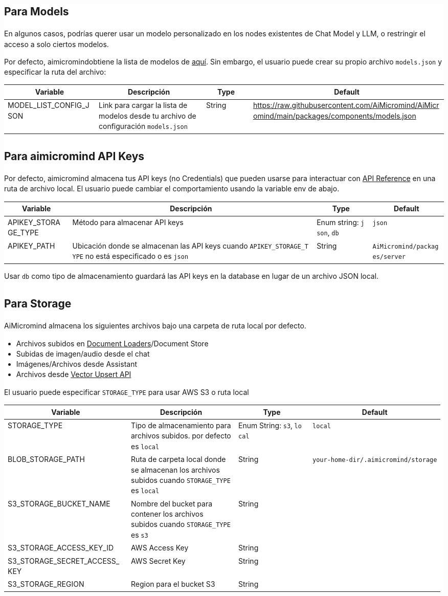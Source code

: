 ## Para Models

En algunos casos, podrías querer usar un modelo personalizado en los nodes existentes de Chat Model y LLM, o restringir el acceso a solo ciertos modelos.

Por defecto, aimicromindobtiene la lista de modelos de [aquí](https://github.com/operativestech/AiMicroMind_Platform_2025/blob/main/packages/components/models.json). Sin embargo, el usuario puede crear su propio archivo `models.json` y especificar la ruta del archivo:

<table><thead><tr><th width="164">Variable</th><th width="196">Descripción</th><th width="78">Type</th><th>Default</th></tr></thead><tbody><tr><td>MODEL_LIST_CONFIG_JSON</td><td>Link para cargar la lista de modelos desde tu archivo de configuración <code>models.json</code></td><td>String</td><td><a href="https://raw.githubusercontent.com/AiMicromind/AiMicromind/main/packages/components/models.json">https://raw.githubusercontent.com/AiMicromind/AiMicromind/main/packages/components/models.json</a></td></tr></tbody></table>

## Para aimicromind API Keys

Por defecto, aimicromind almacena tus API keys (no Credentials) que pueden usarse para interactuar con [API Reference](../api-reference/) en una ruta de archivo local. El usuario puede cambiar el comportamiento usando la variable env de abajo.

| Variable              | Descripción                                                                                | Type                      | Default                   |
| --------------------- | ------------------------------------------------------------------------------------------ | ------------------------- | ------------------------- |
| APIKEY_STORAGE_TYPE | Método para almacenar API keys                                                                   | Enum string: `json`, `db` | `json`                    |
| APIKEY_PATH          | Ubicación donde se almacenan las API keys cuando `APIKEY_STORAGE_TYPE` no está especificado o es `json` | String                    | `AiMicromind/packages/server` |

Usar `db` como tipo de almacenamiento guardará las API keys en la database en lugar de un archivo JSON local.

## Para Storage

AiMicromind almacena los siguientes archivos bajo una carpeta de ruta local por defecto.

* Archivos subidos en [Document Loaders](../integrations/langchain/document-loaders/)/Document Store
* Subidas de imagen/audio desde el chat
* Imágenes/Archivos desde Assistant
* Archivos desde [Vector Upsert API](../using-aimicromind/api.md#vector-upsert-api)

El usuario puede especificar `STORAGE_TYPE` para usar AWS S3 o ruta local

<table><thead><tr><th width="227">Variable</th><th width="196">Descripción</th><th width="131">Type</th><th>Default</th></tr></thead><tbody><tr><td>STORAGE_TYPE</td><td>Tipo de almacenamiento para archivos subidos. por defecto es <code>local</code></td><td>Enum String: <code>s3</code>, <code>local</code></td><td><code>local</code></td></tr><tr><td>BLOB_STORAGE_PATH</td><td>Ruta de carpeta local donde se almacenan los archivos subidos cuando <code>STORAGE_TYPE</code> es <code>local</code></td><td>String</td><td><code>your-home-dir/.aimicromind/storage</code></td></tr><tr><td>S3_STORAGE_BUCKET_NAME</td><td>Nombre del bucket para contener los archivos subidos cuando <code>STORAGE_TYPE</code> es <code>s3</code></td><td>String</td><td></td></tr><tr><td>S3_STORAGE_ACCESS_KEY_ID</td><td>AWS Access Key</td><td>String</td><td></td></tr><tr><td>S3_STORAGE_SECRET_ACCESS_KEY</td><td>AWS Secret Key</td><td>String</td><td></td></tr><tr><td>S3_STORAGE_REGION</td><td>Region para el bucket S3</td><td>String</td><td></td></tr></tbody></table>
